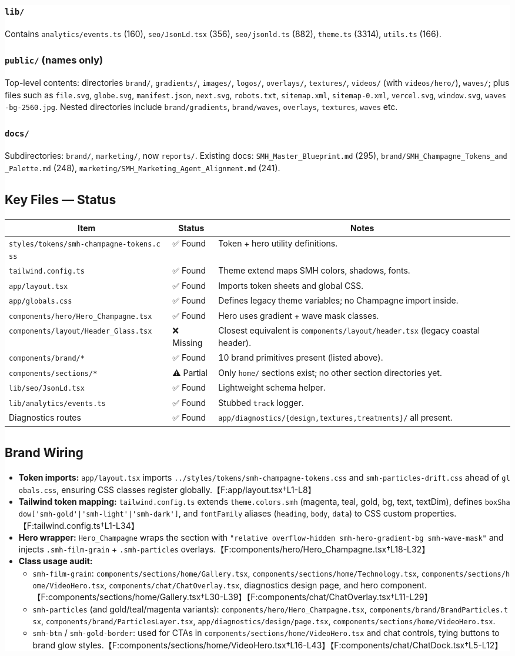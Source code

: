 ### `lib/`
Contains `analytics/events.ts` (160), `seo/JsonLd.tsx` (356), `seo/jsonld.ts` (882), `theme.ts` (3314), `utils.ts` (166).

### `public/` (names only)
Top-level contents: directories `brand/`, `gradients/`, `images/`, `logos/`, `overlays/`, `textures/`, `videos/` (with `videos/hero/`), `waves/`; plus files such as `file.svg`, `globe.svg`, `manifest.json`, `next.svg`, `robots.txt`, `sitemap.xml`, `sitemap-0.xml`, `vercel.svg`, `window.svg`, `waves-bg-2560.jpg`. Nested directories include `brand/gradients`, `brand/waves`, `overlays`, `textures`, `waves` etc.

### `docs/`
Subdirectories: `brand/`, `marketing/`, now `reports/`. Existing docs: `SMH_Master_Blueprint.md` (295), `brand/SMH_Champagne_Tokens_and_Palette.md` (248), `marketing/SMH_Marketing_Agent_Alignment.md` (241).

## Key Files — Status
| Item | Status | Notes |
| --- | --- | --- |
| `styles/tokens/smh-champagne-tokens.css` | ✅ Found | Token + hero utility definitions.
| `tailwind.config.ts` | ✅ Found | Theme extend maps SMH colors, shadows, fonts.
| `app/layout.tsx` | ✅ Found | Imports token sheets and global CSS.
| `app/globals.css` | ✅ Found | Defines legacy theme variables; no Champagne import inside.
| `components/hero/Hero_Champagne.tsx` | ✅ Found | Hero uses gradient + wave mask classes.
| `components/layout/Header_Glass.tsx` | ❌ Missing | Closest equivalent is `components/layout/header.tsx` (legacy coastal header).
| `components/brand/*` | ✅ Found | 10 brand primitives present (listed above).
| `components/sections/*` | ⚠️ Partial | Only `home/` sections exist; no other section directories yet.
| `lib/seo/JsonLd.tsx` | ✅ Found | Lightweight schema helper.
| `lib/analytics/events.ts` | ✅ Found | Stubbed `track` logger.
| Diagnostics routes | ✅ Found | `app/diagnostics/{design,textures,treatments}/` all present.

## Brand Wiring
- **Token imports:** `app/layout.tsx` imports `../styles/tokens/smh-champagne-tokens.css` and `smh-particles-drift.css` ahead of `globals.css`, ensuring CSS classes register globally.【F:app/layout.tsx†L1-L8】
- **Tailwind token mapping:** `tailwind.config.ts` extends `theme.colors.smh` (magenta, teal, gold, bg, text, textDim), defines `boxShadow['smh-gold'|'smh-light'|'smh-dark']`, and `fontFamily` aliases (`heading`, `body`, `data`) to CSS custom properties.【F:tailwind.config.ts†L1-L34】
- **Hero wrapper:** `Hero_Champagne` wraps the section with `"relative overflow-hidden smh-hero-gradient-bg smh-wave-mask"` and injects `.smh-film-grain` + `.smh-particles` overlays.【F:components/hero/Hero_Champagne.tsx†L18-L32】
- **Class usage audit:**
  - `smh-film-grain`: `components/sections/home/Gallery.tsx`, `components/sections/home/Technology.tsx`, `components/sections/home/VideoHero.tsx`, `components/chat/ChatOverlay.tsx`, diagnostics design page, and hero component.【F:components/sections/home/Gallery.tsx†L30-L39】【F:components/chat/ChatOverlay.tsx†L11-L29】
  - `smh-particles` (and gold/teal/magenta variants): `components/hero/Hero_Champagne.tsx`, `components/brand/BrandParticles.tsx`, `components/brand/ParticlesLayer.tsx`, `app/diagnostics/design/page.tsx`, `components/sections/home/VideoHero.tsx`.
  - `smh-btn` / `smh-gold-border`: used for CTAs in `components/sections/home/VideoHero.tsx` and chat controls, tying buttons to brand glow styles.【F:components/sections/home/VideoHero.tsx†L16-L43】【F:components/chat/ChatDock.tsx†L5-L12】

